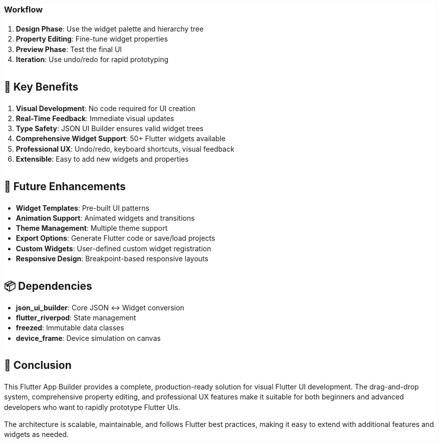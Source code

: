### Workflow
1. **Design Phase**: Use the widget palette and hierarchy tree
2. **Property Editing**: Fine-tune widget properties
3. **Preview Phase**: Test the final UI
4. **Iteration**: Use undo/redo for rapid prototyping

## 🎯 Key Benefits

1. **Visual Development**: No code required for UI creation
2. **Real-Time Feedback**: Immediate visual updates
3. **Type Safety**: JSON UI Builder ensures valid widget trees
4. **Comprehensive Widget Support**: 50+ Flutter widgets available
5. **Professional UX**: Undo/redo, keyboard shortcuts, visual feedback
6. **Extensible**: Easy to add new widgets and properties

## 🔮 Future Enhancements

- **Widget Templates**: Pre-built UI patterns
- **Animation Support**: Animated widgets and transitions
- **Theme Management**: Multiple theme support
- **Export Options**: Generate Flutter code or save/load projects
- **Custom Widgets**: User-defined custom widget registration
- **Responsive Design**: Breakpoint-based responsive layouts

## 📦 Dependencies

- **json_ui_builder**: Core JSON ↔ Widget conversion
- **flutter_riverpod**: State management
- **freezed**: Immutable data classes
- **device_frame**: Device simulation on canvas

## 🏁 Conclusion

This Flutter App Builder provides a complete, production-ready solution for visual Flutter UI development. The drag-and-drop system, comprehensive property editing, and professional UX features make it suitable for both beginners and advanced developers who want to rapidly prototype Flutter UIs.

The architecture is scalable, maintainable, and follows Flutter best practices, making it easy to extend with additional features and widgets as needed.
